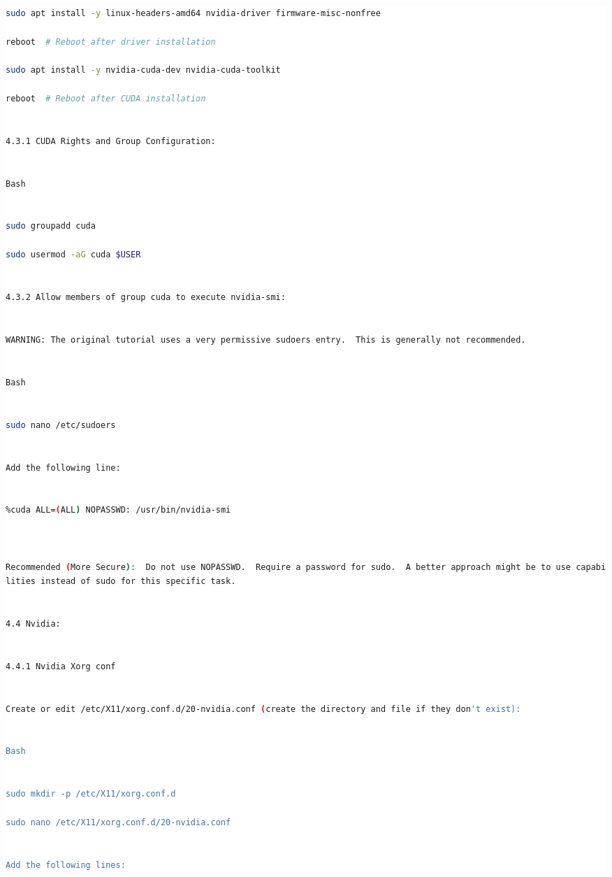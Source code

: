 ```bash
sudo apt install -y linux-headers-amd64 nvidia-driver firmware-misc-nonfree

reboot  # Reboot after driver installation

sudo apt install -y nvidia-cuda-dev nvidia-cuda-toolkit

reboot  # Reboot after CUDA installation


4.3.1 CUDA Rights and Group Configuration:


Bash


sudo groupadd cuda

sudo usermod -aG cuda $USER


4.3.2 Allow members of group cuda to execute nvidia-smi:


WARNING: The original tutorial uses a very permissive sudoers entry.  This is generally not recommended.


Bash


sudo nano /etc/sudoers


Add the following line:


%cuda ALL=(ALL) NOPASSWD: /usr/bin/nvidia-smi



Recommended (More Secure):  Do not use NOPASSWD.  Require a password for sudo.  A better approach might be to use capabilities instead of sudo for this specific task.


4.4 Nvidia:


4.4.1 Nvidia Xorg conf


Create or edit /etc/X11/xorg.conf.d/20-nvidia.conf (create the directory and file if they don't exist):


Bash


sudo mkdir -p /etc/X11/xorg.conf.d

sudo nano /etc/X11/xorg.conf.d/20-nvidia.conf


Add the following lines:
```